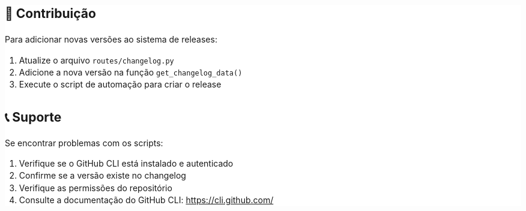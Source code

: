 ## 🤝 Contribuição

Para adicionar novas versões ao sistema de releases:

1. Atualize o arquivo `routes/changelog.py`
2. Adicione a nova versão na função `get_changelog_data()`
3. Execute o script de automação para criar o release

## 📞 Suporte

Se encontrar problemas com os scripts:

1. Verifique se o GitHub CLI está instalado e autenticado
2. Confirme se a versão existe no changelog
3. Verifique as permissões do repositório
4. Consulte a documentação do GitHub CLI: https://cli.github.com/
